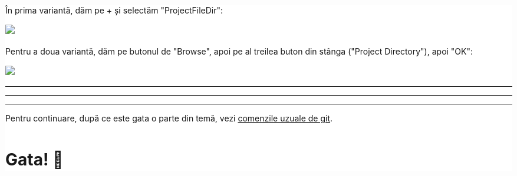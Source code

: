 În prima variantă, dăm pe + și selectăm "ProjectFileDir":

![](img/setup_p3_wd_v1.png)

Pentru a doua variantă, dăm pe butonul de "Browse", apoi pe al treilea buton din stânga
("Project Directory"), apoi "OK":

![](img/setup_p3_wd_v2.png)

---

---

---

Pentru continuare, după ce este gata o parte din temă, vezi
[comenzile uzuale de git](./README.md#comenzi-uzuale-de-git).

# Gata! 🎉

